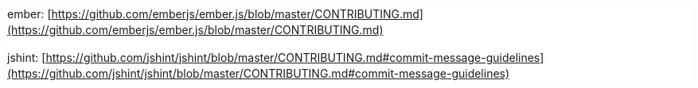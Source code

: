 ember: [https://github.com/emberjs/ember.js/blob/master/CONTRIBUTING.md](https://github.com/emberjs/ember.js/blob/master/CONTRIBUTING.md)

jshint: [https://github.com/jshint/jshint/blob/master/CONTRIBUTING.md#commit-message-guidelines](https://github.com/jshint/jshint/blob/master/CONTRIBUTING.md#commit-message-guidelines)